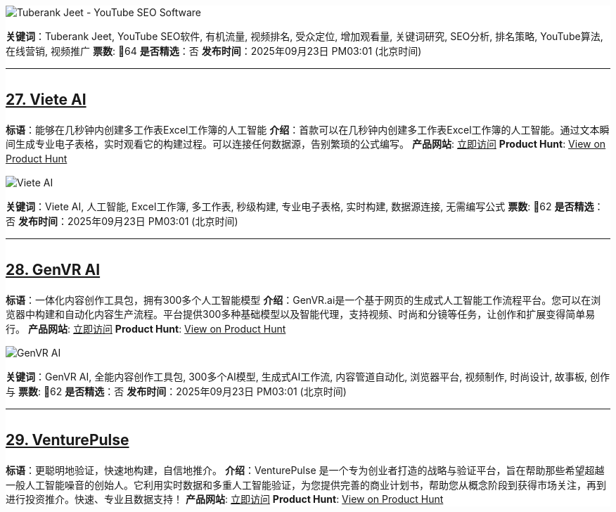 ![Tuberank Jeet - YouTube SEO Software]()

**关键词**：Tuberank Jeet, YouTube SEO软件, 有机流量, 视频排名, 受众定位, 增加观看量, 关键词研究, SEO分析, 排名策略, YouTube算法, 在线营销, 视频推广
**票数**: 🔺64
**是否精选**：否
**发布时间**：2025年09月23日 PM03:01 (北京时间)

---

## [27. Viete AI](https://www.producthunt.com/products/viete-ai?utm_campaign=producthunt-api&utm_medium=api-v2&utm_source=Application%3A+daily+ph+%28ID%3A+133301%29)
**标语**：能够在几秒钟内创建多工作表Excel工作簿的人工智能
**介绍**：首款可以在几秒钟内创建多工作表Excel工作簿的人工智能。通过文本瞬间生成专业电子表格，实时观看它的构建过程。可以连接任何数据源，告别繁琐的公式编写。
**产品网站**: [立即访问](https://www.producthunt.com/r/CBTKCOVXRPBJEB?utm_campaign=producthunt-api&utm_medium=api-v2&utm_source=Application%3A+daily+ph+%28ID%3A+133301%29)
**Product Hunt**: [View on Product Hunt](https://www.producthunt.com/products/viete-ai?utm_campaign=producthunt-api&utm_medium=api-v2&utm_source=Application%3A+daily+ph+%28ID%3A+133301%29)

![Viete AI]()

**关键词**：Viete AI, 人工智能, Excel工作簿, 多工作表, 秒级构建, 专业电子表格, 实时构建, 数据源连接, 无需编写公式
**票数**: 🔺62
**是否精选**：否
**发布时间**：2025年09月23日 PM03:01 (北京时间)

---

## [28. GenVR AI](https://www.producthunt.com/products/genvr-ai?utm_campaign=producthunt-api&utm_medium=api-v2&utm_source=Application%3A+daily+ph+%28ID%3A+133301%29)
**标语**：一体化内容创作工具包，拥有300多个人工智能模型
**介绍**：GenVR.ai是一个基于网页的生成式人工智能工作流程平台。您可以在浏览器中构建和自动化内容生产流程。平台提供300多种基础模型以及智能代理，支持视频、时尚和分镜等任务，让创作和扩展变得简单易行。
**产品网站**: [立即访问](https://www.producthunt.com/r/53K7TYPVIRGEJA?utm_campaign=producthunt-api&utm_medium=api-v2&utm_source=Application%3A+daily+ph+%28ID%3A+133301%29)
**Product Hunt**: [View on Product Hunt](https://www.producthunt.com/products/genvr-ai?utm_campaign=producthunt-api&utm_medium=api-v2&utm_source=Application%3A+daily+ph+%28ID%3A+133301%29)

![GenVR AI]()

**关键词**：GenVR AI, 全能内容创作工具包, 300多个AI模型, 生成式AI工作流, 内容管道自动化, 浏览器平台, 视频制作, 时尚设计, 故事板, 创作与
**票数**: 🔺62
**是否精选**：否
**发布时间**：2025年09月23日 PM03:01 (北京时间)

---

## [29. VenturePulse](https://www.producthunt.com/products/venturepulse?utm_campaign=producthunt-api&utm_medium=api-v2&utm_source=Application%3A+daily+ph+%28ID%3A+133301%29)
**标语**：更聪明地验证，快速地构建，自信地推介。
**介绍**：VenturePulse 是一个专为创业者打造的战略与验证平台，旨在帮助那些希望超越一般人工智能噪音的创始人。它利用实时数据和多重人工智能验证，为您提供完善的商业计划书，帮助您从概念阶段到获得市场关注，再到进行投资推介。快速、专业且数据支持！
**产品网站**: [立即访问](https://www.producthunt.com/r/MU5V6VKTL4BIMK?utm_campaign=producthunt-api&utm_medium=api-v2&utm_source=Application%3A+daily+ph+%28ID%3A+133301%29)
**Product Hunt**: [View on Product Hunt](https://www.producthunt.com/products/venturepulse?utm_campaign=producthunt-api&utm_medium=api-v2&utm_source=Application%3A+daily+ph+%28ID%3A+133301%29)
